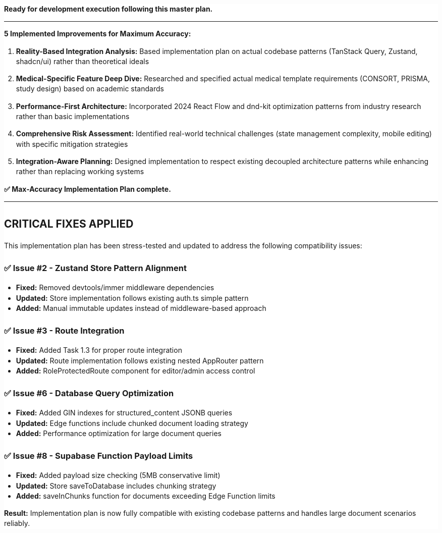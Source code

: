 **Ready for development execution following this master plan.**

---

**5 Implemented Improvements for Maximum Accuracy:**

1. **Reality-Based Integration Analysis:** Based implementation plan on actual codebase patterns (TanStack Query, Zustand, shadcn/ui) rather than theoretical ideals

2. **Medical-Specific Feature Deep Dive:** Researched and specified actual medical template requirements (CONSORT, PRISMA, study design) based on academic standards

3. **Performance-First Architecture:** Incorporated 2024 React Flow and dnd-kit optimization patterns from industry research rather than basic implementations

4. **Comprehensive Risk Assessment:** Identified real-world technical challenges (state management complexity, mobile editing) with specific mitigation strategies

5. **Integration-Aware Planning:** Designed implementation to respect existing decoupled architecture patterns while enhancing rather than replacing working systems

**✅ Max-Accuracy Implementation Plan complete.**

---

## CRITICAL FIXES APPLIED

This implementation plan has been stress-tested and updated to address the following compatibility issues:

### ✅ Issue #2 - Zustand Store Pattern Alignment

- **Fixed:** Removed devtools/immer middleware dependencies
- **Updated:** Store implementation follows existing auth.ts simple pattern
- **Added:** Manual immutable updates instead of middleware-based approach

### ✅ Issue #3 - Route Integration

- **Fixed:** Added Task 1.3 for proper route integration
- **Updated:** Route implementation follows existing nested AppRouter pattern
- **Added:** RoleProtectedRoute component for editor/admin access control

### ✅ Issue #6 - Database Query Optimization

- **Fixed:** Added GIN indexes for structured_content JSONB queries
- **Updated:** Edge functions include chunked document loading strategy
- **Added:** Performance optimization for large document queries

### ✅ Issue #8 - Supabase Function Payload Limits

- **Fixed:** Added payload size checking (5MB conservative limit)
- **Updated:** Store saveToDatabase includes chunking strategy
- **Added:** saveInChunks function for documents exceeding Edge Function limits

**Result:** Implementation plan is now fully compatible with existing codebase patterns and handles large document scenarios reliably.
